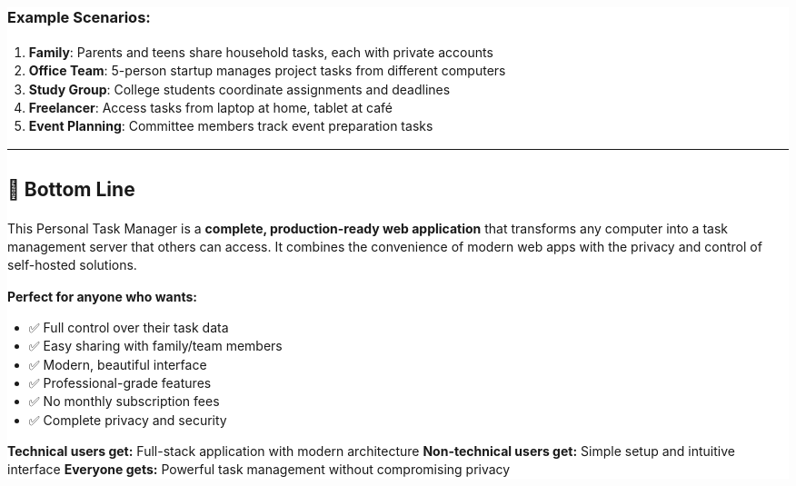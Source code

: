 ### Example Scenarios:
1. **Family**: Parents and teens share household tasks, each with private accounts
2. **Office Team**: 5-person startup manages project tasks from different computers
3. **Study Group**: College students coordinate assignments and deadlines
4. **Freelancer**: Access tasks from laptop at home, tablet at café
5. **Event Planning**: Committee members track event preparation tasks

---

## 🎯 Bottom Line

This Personal Task Manager is a **complete, production-ready web application** that transforms any computer into a task management server that others can access. It combines the convenience of modern web apps with the privacy and control of self-hosted solutions.

**Perfect for anyone who wants:**
- ✅ Full control over their task data
- ✅ Easy sharing with family/team members
- ✅ Modern, beautiful interface
- ✅ Professional-grade features
- ✅ No monthly subscription fees
- ✅ Complete privacy and security

**Technical users get:** Full-stack application with modern architecture
**Non-technical users get:** Simple setup and intuitive interface
**Everyone gets:** Powerful task management without compromising privacy